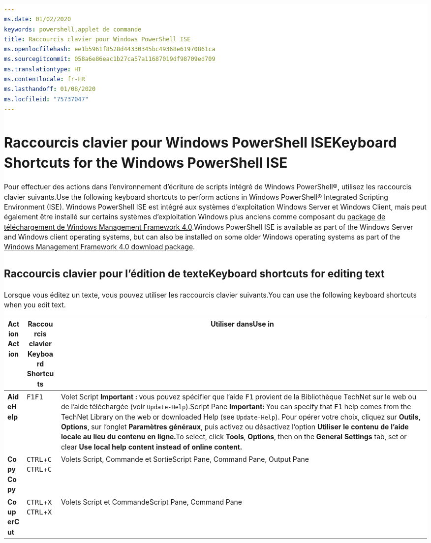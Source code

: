 ```yaml
---
ms.date: 01/02/2020
keywords: powershell,applet de commande
title: Raccourcis clavier pour Windows PowerShell ISE
ms.openlocfilehash: ee1b5961f8528d44330345bc49368e61970861ca
ms.sourcegitcommit: 058a6e86eac1b27ca57a11687019df98709ed709
ms.translationtype: HT
ms.contentlocale: fr-FR
ms.lasthandoff: 01/08/2020
ms.locfileid: "75737047"
---
```

# <a name="keyboard-shortcuts-for-the-windows-powershell-ise"></a><span data-ttu-id="d2b33-103">Raccourcis clavier pour Windows PowerShell ISE</span><span class="sxs-lookup"><span data-stu-id="d2b33-103">Keyboard Shortcuts for the Windows PowerShell ISE</span></span>

<span data-ttu-id="d2b33-104">Pour effectuer des actions dans l’environnement d’écriture de scripts intégré de Windows PowerShell®, utilisez les raccourcis clavier suivants.</span><span class="sxs-lookup"><span data-stu-id="d2b33-104">Use the following keyboard shortcuts to perform actions in Windows PowerShell® Integrated Scripting Environment (ISE).</span></span> <span data-ttu-id="d2b33-105">Windows PowerShell ISE est intégré aux systèmes d’exploitation Windows Server et Windows Client, mais peut également être installé sur certains systèmes d’exploitation Windows plus anciens comme composant du [package de téléchargement de Windows Management Framework 4.0](https://go.microsoft.com/fwlink/?LinkID=293881).</span><span class="sxs-lookup"><span data-stu-id="d2b33-105">Windows PowerShell ISE is available as part of the Windows Server and Windows client operating systems, but can also be installed on some older Windows operating systems as part of the [Windows Management Framework 4.0 download package](https://go.microsoft.com/fwlink/?LinkID=293881).</span></span>

## <a name="keyboard-shortcuts-for-editing-text"></a><span data-ttu-id="d2b33-106">Raccourcis clavier pour l’édition de texte</span><span class="sxs-lookup"><span data-stu-id="d2b33-106">Keyboard shortcuts for editing text</span></span>

<span data-ttu-id="d2b33-107">Lorsque vous éditez un texte, vous pouvez utiliser les raccourcis clavier suivants.</span><span class="sxs-lookup"><span data-stu-id="d2b33-107">You can use the following keyboard shortcuts when you edit text.</span></span>

|              <span data-ttu-id="d2b33-108">Action</span><span class="sxs-lookup"><span data-stu-id="d2b33-108">Action</span></span>              |       <span data-ttu-id="d2b33-109">Raccourcis clavier</span><span class="sxs-lookup"><span data-stu-id="d2b33-109">Keyboard Shortcuts</span></span>       |                                                                                                                                                 <span data-ttu-id="d2b33-110">Utiliser dans</span><span class="sxs-lookup"><span data-stu-id="d2b33-110">Use in</span></span>                                                                                                                                                 |
| -------------------------------- | ------------------------------ | ------------------------------------------------------------------------------------------------------------------------------------------------------------------------------------------------------------------------------------------------------------------------------------------------------ |
| <span data-ttu-id="d2b33-111">**Aide**</span><span class="sxs-lookup"><span data-stu-id="d2b33-111">**Help**</span></span>                         | <span data-ttu-id="d2b33-112"><kbd>F1</kbd></span><span class="sxs-lookup"><span data-stu-id="d2b33-112"><kbd>F1</kbd></span></span>                  | <span data-ttu-id="d2b33-113">Volet Script **Important :** vous pouvez spécifier que l’aide <kbd>F1</kbd> provient de la Bibliothèque TechNet sur le web ou de l’aide téléchargée (voir `Update-Help`).</span><span class="sxs-lookup"><span data-stu-id="d2b33-113">Script Pane **Important:** You can specify that <kbd>F1</kbd> help comes from the TechNet Library on the web or downloaded Help (see `Update-Help`).</span></span> <span data-ttu-id="d2b33-114">Pour opérer votre choix, cliquez sur **Outils**, **Options**, sur l’onglet **Paramètres généraux**, puis activez ou désactivez l’option **Utiliser le contenu de l’aide locale au lieu du contenu en ligne.**</span><span class="sxs-lookup"><span data-stu-id="d2b33-114">To select, click **Tools**, **Options**, then on the **General Settings** tab, set or clear **Use local help content instead of online content.**</span></span> |
| <span data-ttu-id="d2b33-115">**Copy**</span><span class="sxs-lookup"><span data-stu-id="d2b33-115">**Copy**</span></span>                         | <span data-ttu-id="d2b33-116"><kbd>CTRL</kbd>+<kbd>C</kbd></span><span class="sxs-lookup"><span data-stu-id="d2b33-116"><kbd>CTRL</kbd>+<kbd>C</kbd></span></span>   | <span data-ttu-id="d2b33-117">Volets Script, Commande et Sortie</span><span class="sxs-lookup"><span data-stu-id="d2b33-117">Script Pane, Command Pane, Output Pane</span></span>                                                                                                                                                                                                                                                                 |
| <span data-ttu-id="d2b33-118">**Couper**</span><span class="sxs-lookup"><span data-stu-id="d2b33-118">**Cut**</span></span>                          | <span data-ttu-id="d2b33-119"><kbd>CTRL</kbd>+<kbd>X</kbd></span><span class="sxs-lookup"><span data-stu-id="d2b33-119"><kbd>CTRL</kbd>+<kbd>X</kbd></span></span>   | <span data-ttu-id="d2b33-120">Volets Script et Commande</span><span class="sxs-lookup"><span data-stu-id="d2b33-120">Script Pane, Command Pane</span></span>                                                                                                                                                                                                                                                                              |